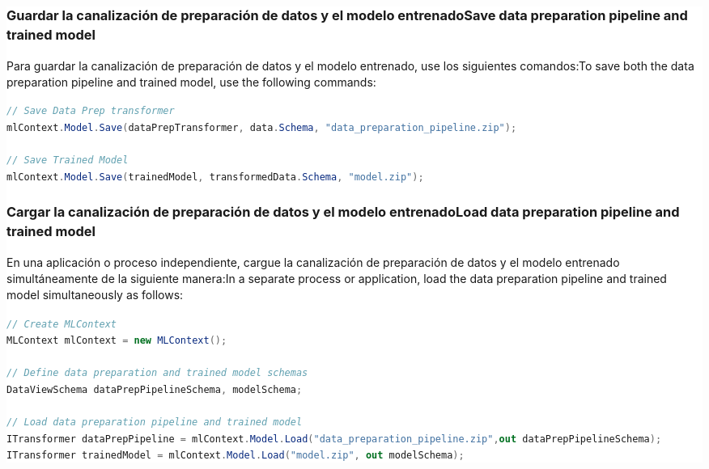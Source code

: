 ```csharp
```

### <a name="save-data-preparation-pipeline-and-trained-model"></a><span data-ttu-id="1da9a-130">Guardar la canalización de preparación de datos y el modelo entrenado</span><span class="sxs-lookup"><span data-stu-id="1da9a-130">Save data preparation pipeline and trained model</span></span>

<span data-ttu-id="1da9a-131">Para guardar la canalización de preparación de datos y el modelo entrenado, use los siguientes comandos:</span><span class="sxs-lookup"><span data-stu-id="1da9a-131">To save both the data preparation pipeline and trained model, use the following commands:</span></span>

```csharp
// Save Data Prep transformer
mlContext.Model.Save(dataPrepTransformer, data.Schema, "data_preparation_pipeline.zip");

// Save Trained Model
mlContext.Model.Save(trainedModel, transformedData.Schema, "model.zip");
```

### <a name="load-data-preparation-pipeline-and-trained-model"></a><span data-ttu-id="1da9a-132">Cargar la canalización de preparación de datos y el modelo entrenado</span><span class="sxs-lookup"><span data-stu-id="1da9a-132">Load data preparation pipeline and trained model</span></span>

<span data-ttu-id="1da9a-133">En una aplicación o proceso independiente, cargue la canalización de preparación de datos y el modelo entrenado simultáneamente de la siguiente manera:</span><span class="sxs-lookup"><span data-stu-id="1da9a-133">In a separate process or application, load the data preparation pipeline and trained model simultaneously as follows:</span></span>

```csharp
// Create MLContext
MLContext mlContext = new MLContext();

// Define data preparation and trained model schemas
DataViewSchema dataPrepPipelineSchema, modelSchema;

// Load data preparation pipeline and trained model
ITransformer dataPrepPipeline = mlContext.Model.Load("data_preparation_pipeline.zip",out dataPrepPipelineSchema);
ITransformer trainedModel = mlContext.Model.Load("model.zip", out modelSchema);
```
